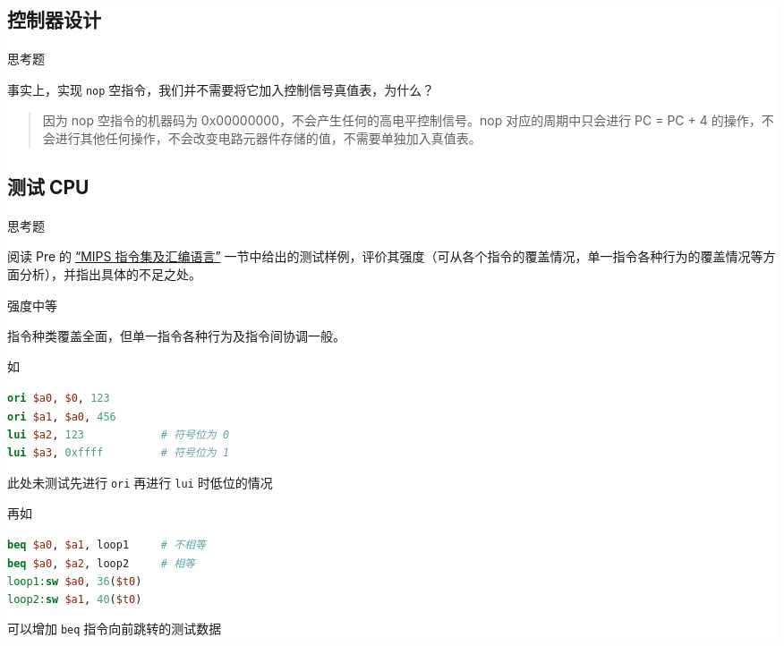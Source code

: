 

## 控制器设计

思考题

事实上，实现 `nop` 空指令，我们并不需要将它加入控制信号真值表，为什么？

> 因为 nop 空指令的机器码为 0x00000000，不会产生任何的高电平控制信号。nop 对应的周期中只会进行 PC = PC + 4 的操作，不会进行其他任何操作，不会改变电路元器件存储的值，不需要单独加入真值表。



## 测试 CPU

思考题

阅读 Pre 的 [“MIPS 指令集及汇编语言”](http://cscore.buaa.edu.cn/tutorial/mips/mips-6/mips6-1/) 一节中给出的测试样例，评价其强度（可从各个指令的覆盖情况，单一指令各种行为的覆盖情况等方面分析），并指出具体的不足之处。

强度中等

指令种类覆盖全面，但单一指令各种行为及指令间协调一般。

如

```mips
ori $a0, $0, 123
ori $a1, $a0, 456
lui $a2, 123            # 符号位为 0
lui $a3, 0xffff         # 符号位为 1
```

此处未测试先进行 `ori` 再进行 `lui` 时低位的情况

再如

```mips
beq $a0, $a1, loop1     # 不相等
beq $a0, $a2, loop2     # 相等
loop1:sw $a0, 36($t0)
loop2:sw $a1, 40($t0)
```

可以增加 `beq` 指令向前跳转的测试数据
